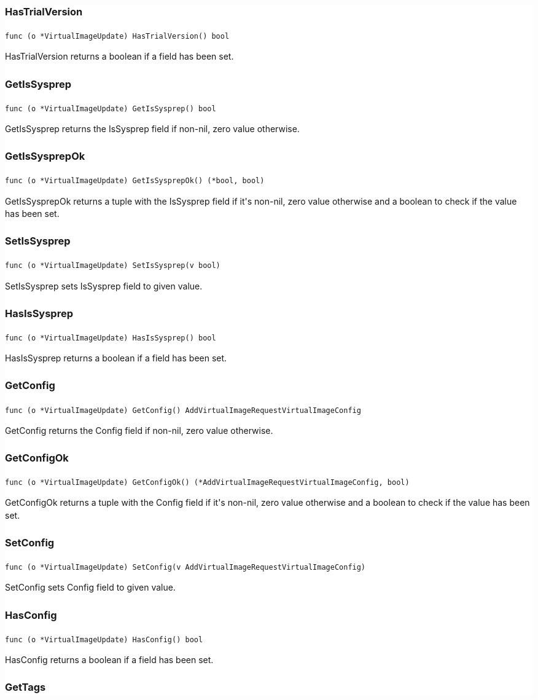 ### HasTrialVersion

`func (o *VirtualImageUpdate) HasTrialVersion() bool`

HasTrialVersion returns a boolean if a field has been set.

### GetIsSysprep

`func (o *VirtualImageUpdate) GetIsSysprep() bool`

GetIsSysprep returns the IsSysprep field if non-nil, zero value otherwise.

### GetIsSysprepOk

`func (o *VirtualImageUpdate) GetIsSysprepOk() (*bool, bool)`

GetIsSysprepOk returns a tuple with the IsSysprep field if it's non-nil, zero value otherwise
and a boolean to check if the value has been set.

### SetIsSysprep

`func (o *VirtualImageUpdate) SetIsSysprep(v bool)`

SetIsSysprep sets IsSysprep field to given value.

### HasIsSysprep

`func (o *VirtualImageUpdate) HasIsSysprep() bool`

HasIsSysprep returns a boolean if a field has been set.

### GetConfig

`func (o *VirtualImageUpdate) GetConfig() AddVirtualImageRequestVirtualImageConfig`

GetConfig returns the Config field if non-nil, zero value otherwise.

### GetConfigOk

`func (o *VirtualImageUpdate) GetConfigOk() (*AddVirtualImageRequestVirtualImageConfig, bool)`

GetConfigOk returns a tuple with the Config field if it's non-nil, zero value otherwise
and a boolean to check if the value has been set.

### SetConfig

`func (o *VirtualImageUpdate) SetConfig(v AddVirtualImageRequestVirtualImageConfig)`

SetConfig sets Config field to given value.

### HasConfig

`func (o *VirtualImageUpdate) HasConfig() bool`

HasConfig returns a boolean if a field has been set.

### GetTags
